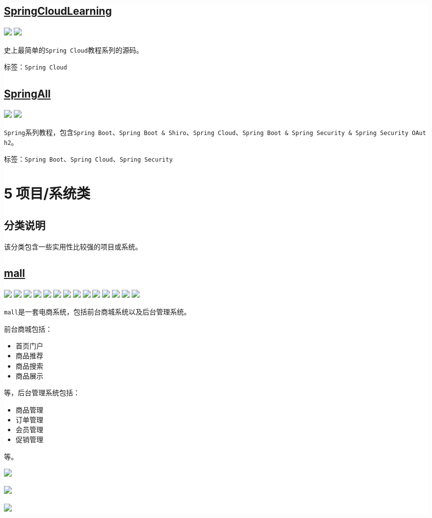 ## [SpringCloudLearning](https://github.com/forezp/SpringCloudLearning)

![](https://img.shields.io/github/stars/forezp/SpringCloudLearning?style=for-the-badge) ![](https://img.shields.io/badge/Java-ED8B00?style=for-the-badge&logo=java&logoColor=white)

史上最简单的`Spring Cloud`教程系列的源码。

标签：`Spring Cloud`

## [SpringAll](https://github.com/wuyouzhuguli/SpringAll)

![](https://img.shields.io/github/stars/wuyouzhuguli/SpringAll?style=for-the-badge) ![](https://img.shields.io/badge/Java-ED8B00?style=for-the-badge&logo=java&logoColor=white)

`Spring`系列教程，包含`Spring Boot`、`Spring Boot & Shiro`、`Spring Cloud`、`Spring Boot & Spring Security & Spring Security OAuth2`。

标签：`Spring Boot`、`Spring Cloud`、`Spring Security`

# 5 项目/系统类

## 分类说明

该分类包含一些实用性比较强的项目或系统。

## [mall](https://github.com/macrozheng/mall)

![](https://img.shields.io/github/stars/macrozheng/mall?style=for-the-badge)  ![](https://img.shields.io/badge/Java-ED8B00?style=for-the-badge&logo=java&logoColor=white) ![](https://img.shields.io/badge/Vue.js-35495E?style=for-the-badge&logo=vuedotjs&logoColor=4FC08D) ![](https://img.shields.io/badge/Docker-2CA5E0?style=for-the-badge&logo=docker&logoColor=white) ![](https://img.shields.io/badge/Spring_Boot-F2F4F9?style=for-the-badge&logo=spring-boot) ![](https://img.shields.io/badge/redis-CC0000.svg?&style=for-the-badge&logo=redis&logoColor=white) ![](https://img.shields.io/badge/JWT-000000?style=for-the-badge&logo=JSON%20web%20tokens&logoColor=white) ![](https://img.shields.io/badge/Elastic_Search-005571?style=for-the-badge&logo=elasticsearch&logoColor=white) ![](https://img.shields.io/badge/Nginx-009639?style=for-the-badge&logo=nginx&logoColor=white) ![](https://img.shields.io/badge/rabbitmq-%23FF6600.svg?&style=for-the-badge&logo=rabbitmq&logoColor=white) ![](https://img.shields.io/badge/Spring_Security-6DB33F?style=for-the-badge&logo=Spring-Security&logoColor=white) ![](https://img.shields.io/badge/MongoDB-4EA94B?style=for-the-badge&logo=mongodb&logoColor=white) ![](https://img.shields.io/badge/Swagger-85EA2D?style=for-the-badge&logo=Swagger&logoColor=white) ![](https://img.shields.io/badge/Jenkins-D24939?style=for-the-badge&logo=Jenkins&logoColor=white)

`mall`是一套电商系统，包括前台商城系统以及后台管理系统。

前台商城包括：

- 首页门户
- 商品推荐
- 商品搜索
- 商品展示

等，后台管理系统包括：

- 商品管理
- 订单管理
- 会员管理
- 促销管理

等。

![](https://camo.githubusercontent.com/34b32ab0248de4d06a4a6ea67611fe02b83ebe17294427614d9af2e33bd0ef68/687474703a2f2f696d672e6d6163726f7a68656e672e636f6d2f6d616c6c2f70726f6a6563742f6d616c6c5f61646d696e5f73686f772e706e67)

![](https://camo.githubusercontent.com/5d60c207ae49d1a2fd4109ae1b3c7883508320ffc3977826ee9087fe424ddd99/687474703a2f2f696d672e6d6163726f7a68656e672e636f6d2f6d616c6c2f70726f6a6563742f6d616c6c5f6170705f73686f772e706e67)

![](https://camo.githubusercontent.com/b5f6ba9c5b58aa0e68a1fa0240994f21da91a09392ffffb265c502ae9f43d2b0/687474703a2f2f696d672e6d6163726f7a68656e672e636f6d2f6d616c6c2f70726f6a6563742f6d616c6c5f6d6963726f5f736572766963655f617263682e6a7067)
